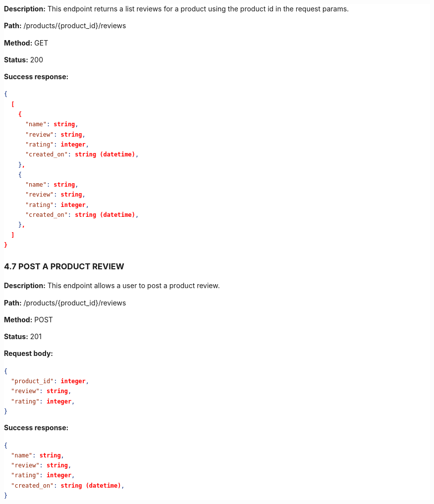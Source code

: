 **Description:** This endpoint returns a list reviews for a product using the product id in the request params.

**Path:** /products/{product_id}/reviews

**Method:** GET

**Status:** 200

**Success response:**

```json
{
  [
    {
      "name": string,
      "review": string,
      "rating": integer,
      "created_on": string (datetime),
    },
    {
      "name": string,
      "review": string,
      "rating": integer,
      "created_on": string (datetime),
    },
  ]
}
```

### 4.7 POST A PRODUCT REVIEW

**Description:** This endpoint allows a user to post a product review.

**Path:** /products/{product_id}/reviews

**Method:** POST

**Status:** 201

**Request body:**

```json
{
  "product_id": integer,
  "review": string,
  "rating": integer,
}
```

**Success response:**

```json
{
  "name": string,
  "review": string,
  "rating": integer,
  "created_on": string (datetime),
}
```
